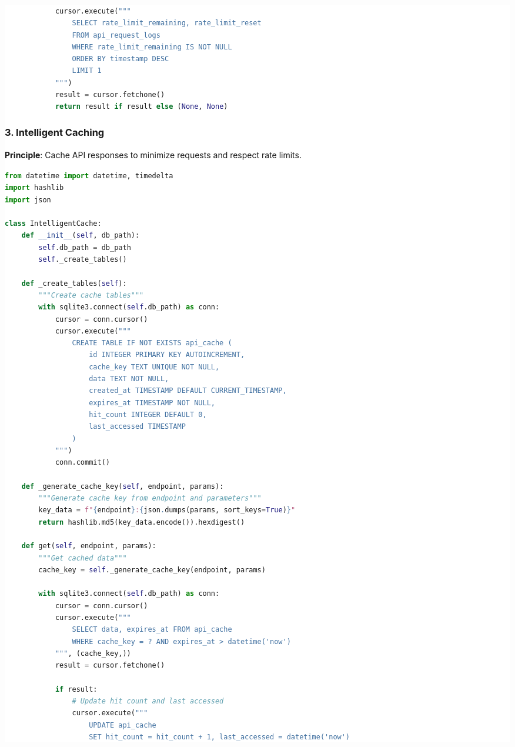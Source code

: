 ```python
            cursor.execute("""
                SELECT rate_limit_remaining, rate_limit_reset 
                FROM api_request_logs 
                WHERE rate_limit_remaining IS NOT NULL 
                ORDER BY timestamp DESC 
                LIMIT 1
            """)
            result = cursor.fetchone()
            return result if result else (None, None)
```

### 3. Intelligent Caching

**Principle**: Cache API responses to minimize requests and respect rate limits.

```python
from datetime import datetime, timedelta
import hashlib
import json

class IntelligentCache:
    def __init__(self, db_path):
        self.db_path = db_path
        self._create_tables()
    
    def _create_tables(self):
        """Create cache tables"""
        with sqlite3.connect(self.db_path) as conn:
            cursor = conn.cursor()
            cursor.execute("""
                CREATE TABLE IF NOT EXISTS api_cache (
                    id INTEGER PRIMARY KEY AUTOINCREMENT,
                    cache_key TEXT UNIQUE NOT NULL,
                    data TEXT NOT NULL,
                    created_at TIMESTAMP DEFAULT CURRENT_TIMESTAMP,
                    expires_at TIMESTAMP NOT NULL,
                    hit_count INTEGER DEFAULT 0,
                    last_accessed TIMESTAMP
                )
            """)
            conn.commit()
    
    def _generate_cache_key(self, endpoint, params):
        """Generate cache key from endpoint and parameters"""
        key_data = f"{endpoint}:{json.dumps(params, sort_keys=True)}"
        return hashlib.md5(key_data.encode()).hexdigest()
    
    def get(self, endpoint, params):
        """Get cached data"""
        cache_key = self._generate_cache_key(endpoint, params)
        
        with sqlite3.connect(self.db_path) as conn:
            cursor = conn.cursor()
            cursor.execute("""
                SELECT data, expires_at FROM api_cache 
                WHERE cache_key = ? AND expires_at > datetime('now')
            """, (cache_key,))
            result = cursor.fetchone()
            
            if result:
                # Update hit count and last accessed
                cursor.execute("""
                    UPDATE api_cache 
                    SET hit_count = hit_count + 1, last_accessed = datetime('now')
```
